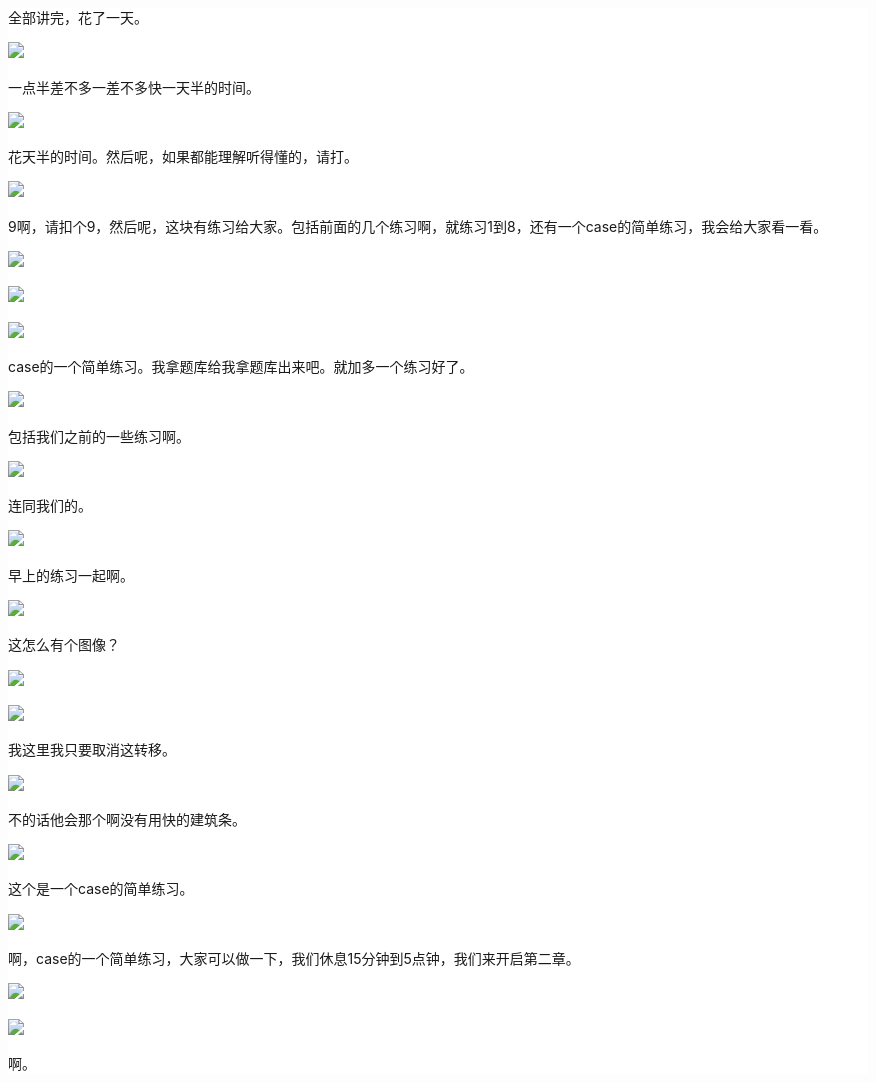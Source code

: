 全部讲完，花了一天。

![](img/f7ec3a0f15c6f23133b1b7ec4ea5d13a_324.png)

一点半差不多一差不多快一天半的时间。

![](img/f7ec3a0f15c6f23133b1b7ec4ea5d13a_326.png)

花天半的时间。然后呢，如果都能理解听得懂的，请打。

![](img/f7ec3a0f15c6f23133b1b7ec4ea5d13a_328.png)

9啊，请扣个9，然后呢，这块有练习给大家。包括前面的几个练习啊，就练习1到8，还有一个case的简单练习，我会给大家看一看。



![](img/f7ec3a0f15c6f23133b1b7ec4ea5d13a_330.png)

![](img/f7ec3a0f15c6f23133b1b7ec4ea5d13a_331.png)

![](img/f7ec3a0f15c6f23133b1b7ec4ea5d13a_332.png)

case的一个简单练习。我拿题库给我拿题库出来吧。就加多一个练习好了。

![](img/f7ec3a0f15c6f23133b1b7ec4ea5d13a_334.png)

包括我们之前的一些练习啊。

![](img/f7ec3a0f15c6f23133b1b7ec4ea5d13a_336.png)

连同我们的。

![](img/f7ec3a0f15c6f23133b1b7ec4ea5d13a_338.png)

早上的练习一起啊。

![](img/f7ec3a0f15c6f23133b1b7ec4ea5d13a_340.png)

这怎么有个图像？

![](img/f7ec3a0f15c6f23133b1b7ec4ea5d13a_342.png)

![](img/f7ec3a0f15c6f23133b1b7ec4ea5d13a_343.png)

我这里我只要取消这转移。

![](img/f7ec3a0f15c6f23133b1b7ec4ea5d13a_345.png)

不的话他会那个啊没有用快的建筑条。

![](img/f7ec3a0f15c6f23133b1b7ec4ea5d13a_347.png)

这个是一个case的简单练习。

![](img/f7ec3a0f15c6f23133b1b7ec4ea5d13a_349.png)

啊，case的一个简单练习，大家可以做一下，我们休息15分钟到5点钟，我们来开启第二章。

![](img/f7ec3a0f15c6f23133b1b7ec4ea5d13a_351.png)

![](img/f7ec3a0f15c6f23133b1b7ec4ea5d13a_352.png)

啊。
